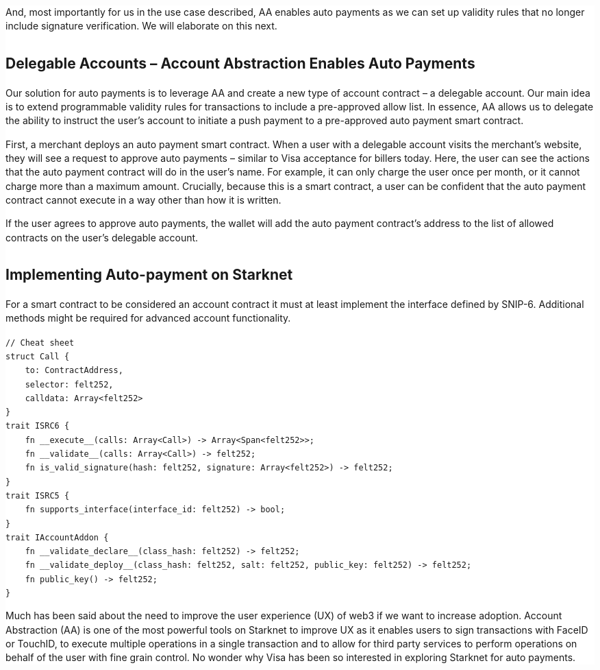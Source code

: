 And, most importantly for us in the use case described, AA enables auto payments as we can set up validity rules that no longer include signature verification. We will elaborate on this next.

## Delegable Accounts – Account Abstraction Enables Auto Payments

Our solution for auto payments is to leverage AA and create a new type of account contract – a delegable account. Our main idea is to extend programmable validity rules for transactions to include a pre-approved allow list. In essence, AA allows us to delegate the ability to instruct the user’s account to initiate a push payment to a pre-approved auto payment smart contract.

First, a merchant deploys an auto payment smart contract. When a user with a delegable account visits the merchant’s website, they will see a request to approve auto payments – similar to Visa acceptance for billers today. Here, the user can see the actions that the auto payment contract will do in the user’s name. For example, it can only charge the user once per month, or it cannot charge more than a maximum amount. Crucially, because this is a smart contract, a user can be confident that the auto payment contract cannot execute in a way other than how it is written.

If the user agrees to approve auto payments, the wallet will add the auto payment contract’s address to the list of allowed contracts on the user’s delegable account.

## Implementing Auto-payment on Starknet

For a smart contract to be considered an account contract it must at least implement the interface defined by SNIP-6. Additional methods might be required for advanced account functionality.

```
// Cheat sheet
struct Call {
    to: ContractAddress,
    selector: felt252,
    calldata: Array<felt252>
}
trait ISRC6 {
    fn __execute__(calls: Array<Call>) -> Array<Span<felt252>>;
    fn __validate__(calls: Array<Call>) -> felt252;
    fn is_valid_signature(hash: felt252, signature: Array<felt252>) -> felt252;
}
trait ISRC5 {
    fn supports_interface(interface_id: felt252) -> bool;
}
trait IAccountAddon {
    fn __validate_declare__(class_hash: felt252) -> felt252;
    fn __validate_deploy__(class_hash: felt252, salt: felt252, public_key: felt252) -> felt252;
    fn public_key() -> felt252;
}
```

Much has been said about the need to improve the user experience (UX) of web3 if we want to increase adoption. Account Abstraction (AA) is one of the most powerful tools on Starknet to improve UX as it enables users to sign transactions with FaceID or TouchID, to execute multiple operations in a single transaction and to allow for third party services to perform operations on behalf of the user with fine grain control. No wonder why Visa has been so interested in exploring Starknet for auto payments.
